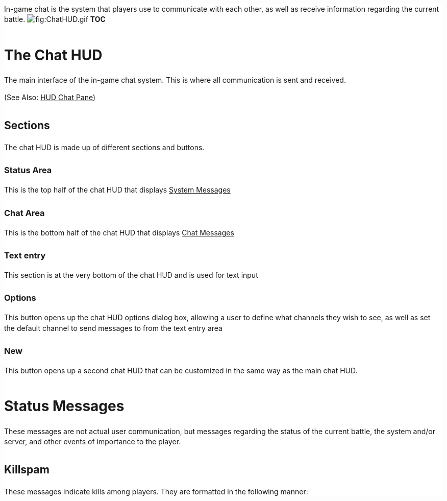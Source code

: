 In-game chat is the system that players use to communicate with each
other, as well as receive information regarding the current battle.
![](ChatHUD.gif "fig:ChatHUD.gif") __TOC__

# The Chat HUD

The main interface of the in-game chat system. This is where all
communication is sent and received.

(See Also: [HUD Chat Pane](HUD#Status_&_Chat_Pane "wikilink"))

## Sections

The chat HUD is made up of different sections and buttons.

### Status Area

This is the top half of the chat HUD that displays [System
Messages](#System_Messages "wikilink")

### Chat Area

This is the bottom half of the chat HUD that displays [Chat
Messages](#Chat_Messages "wikilink")

### Text entry

This section is at the very bottom of the chat HUD and is used for text
input

### Options

This button opens up the chat HUD options dialog box, allowing a user to
define what channels they wish to see, as well as set the default
channel to send messages to from the text entry area

### New

This button opens up a second chat HUD that can be customized in the
same way as the main chat HUD.

# Status Messages

These messages are not actual user communication, but messages regarding
the status of the current battle, the system and/or server, and other
events of importance to the player.

## Killspam

These messages indicate kills among players. They are formatted in the
following manner:
